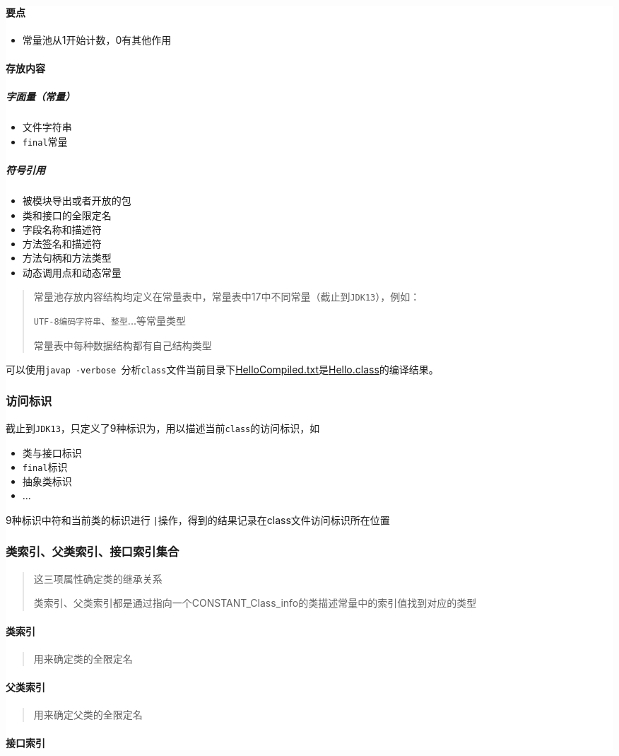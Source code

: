 #### 要点

- 常量池从1开始计数，0有其他作用

#### 存放内容

##### 字面量（常量）

- 文件字符串
- `final`常量

##### 符号引用

- 被模块导出或者开放的包
- 类和接口的全限定名
- 字段名称和描述符
- 方法签名和描述符
- 方法句柄和方法类型
- 动态调用点和动态常量

> 常量池存放内容结构均定义在常量表中，常量表中17中不同常量（截止到`JDK13`），例如：
>
> `UTF-8编码字符串`、`整型`...等常量类型
>
> 常量表中每种数据结构都有自己结构类型

可以使用`javap -verbose `分析`class`文件当前目录下[HelloCompiled.txt](./HelloCompiled.txt)是[Hello.class](./Hello.class)的编译结果。

### 访问标识

截止到`JDK13`，只定义了9种标识为，用以描述当前`class`的访问标识，如

- 类与接口标识
- `final`标识
- 抽象类标识
- ...

9种标识中符和当前类的标识进行 `|`操作，得到的结果记录在class文件访问标识所在位置

### 类索引、父类索引、接口索引集合

> 这三项属性确定类的继承关系 
>
> 类索引、父类索引都是通过指向一个CONSTANT_Class_info的类描述常量中的索引值找到对应的类型

#### 类索引

> 用来确定类的全限定名

#### 父类索引

> 用来确定父类的全限定名

#### 接口索引
